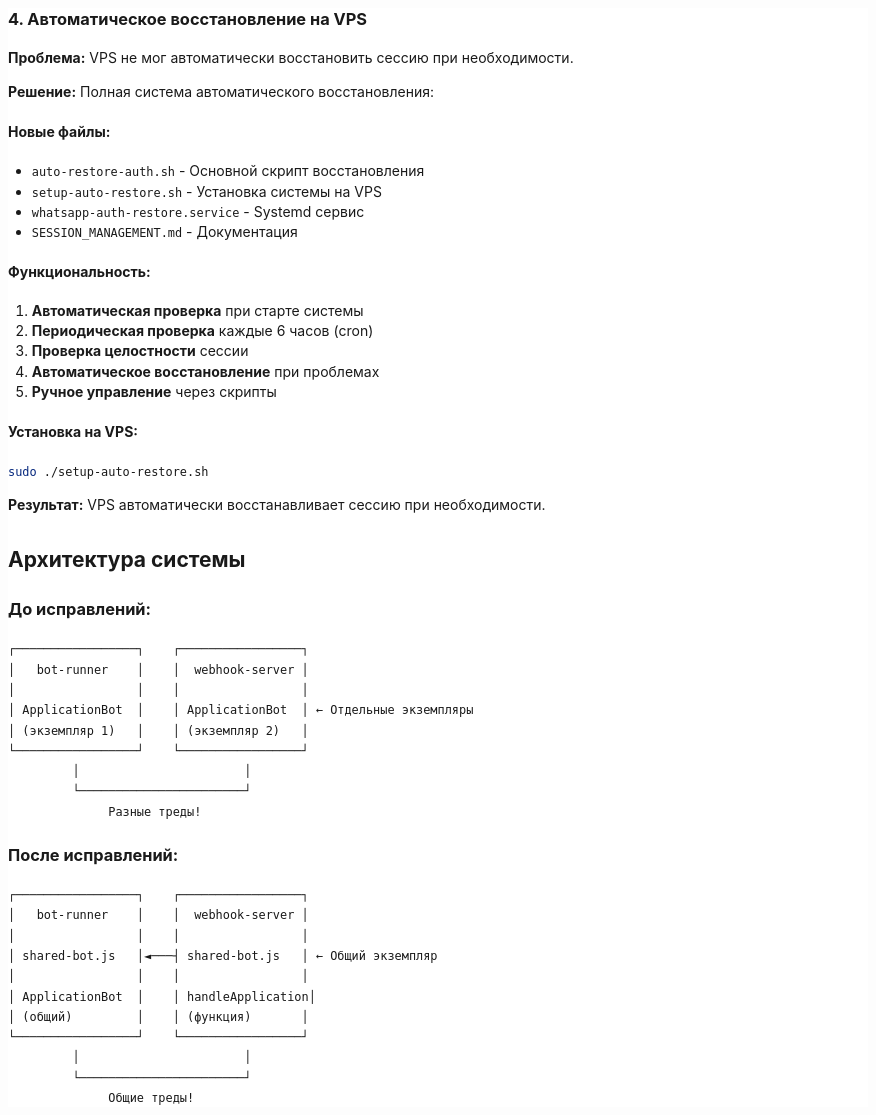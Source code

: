 ### 4. Автоматическое восстановление на VPS

**Проблема:** VPS не мог автоматически восстановить сессию при необходимости.

**Решение:** Полная система автоматического восстановления:

#### Новые файлы:
- `auto-restore-auth.sh` - Основной скрипт восстановления
- `setup-auto-restore.sh` - Установка системы на VPS
- `whatsapp-auth-restore.service` - Systemd сервис
- `SESSION_MANAGEMENT.md` - Документация

#### Функциональность:
1. **Автоматическая проверка** при старте системы
2. **Периодическая проверка** каждые 6 часов (cron)
3. **Проверка целостности** сессии
4. **Автоматическое восстановление** при проблемах
5. **Ручное управление** через скрипты

#### Установка на VPS:
```bash
sudo ./setup-auto-restore.sh
```

**Результат:** VPS автоматически восстанавливает сессию при необходимости.

## Архитектура системы

### До исправлений:
```
┌─────────────────┐    ┌─────────────────┐
│   bot-runner    │    │  webhook-server │
│                 │    │                 │
│ ApplicationBot  │    │ ApplicationBot  │ ← Отдельные экземпляры
│ (экземпляр 1)   │    │ (экземпляр 2)   │
└─────────────────┘    └─────────────────┘
         │                       │
         └───────────────────────┘
              Разные треды!
```

### После исправлений:
```
┌─────────────────┐    ┌─────────────────┐
│   bot-runner    │    │  webhook-server │
│                 │    │                 │
│ shared-bot.js   │◄───┤ shared-bot.js   │ ← Общий экземпляр
│                 │    │                 │
│ ApplicationBot  │    │ handleApplication│
│ (общий)         │    │ (функция)       │
└─────────────────┘    └─────────────────┘
         │                       │
         └───────────────────────┘
              Общие треды!
```
